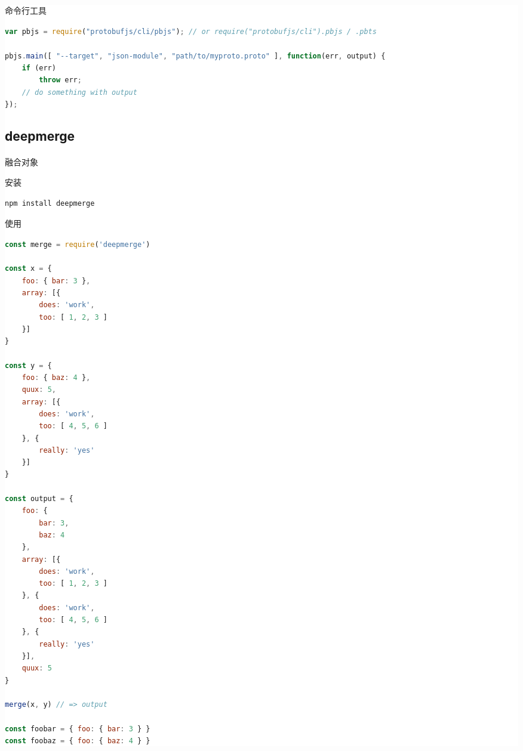 命令行工具

```javascript
var pbjs = require("protobufjs/cli/pbjs"); // or require("protobufjs/cli").pbjs / .pbts

pbjs.main([ "--target", "json-module", "path/to/myproto.proto" ], function(err, output) {
    if (err)
        throw err;
    // do something with output
});
```

## deepmerge

融合对象

安装

```shell
npm install deepmerge
```

使用

```javascript
const merge = require('deepmerge')

const x = {
    foo: { bar: 3 },
    array: [{
        does: 'work',
        too: [ 1, 2, 3 ]
    }]
}
 
const y = {
    foo: { baz: 4 },
    quux: 5,
    array: [{
        does: 'work',
        too: [ 4, 5, 6 ]
    }, {
        really: 'yes'
    }]
}
 
const output = {
    foo: {
        bar: 3,
        baz: 4
    },
    array: [{
        does: 'work',
        too: [ 1, 2, 3 ]
    }, {
        does: 'work',
        too: [ 4, 5, 6 ]
    }, {
        really: 'yes'
    }],
    quux: 5
}
 
merge(x, y) // => output

const foobar = { foo: { bar: 3 } }
const foobaz = { foo: { baz: 4 } }
```